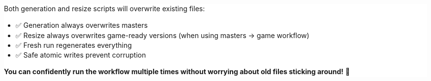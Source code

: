 Both generation and resize scripts will overwrite existing files:
- ✅ Generation always overwrites masters
- ✅ Resize always overwrites game-ready versions (when using masters → game workflow)
- ✅ Fresh run regenerates everything
- ✅ Safe atomic writes prevent corruption

**You can confidently run the workflow multiple times without worrying about old files sticking around!** 🎨

